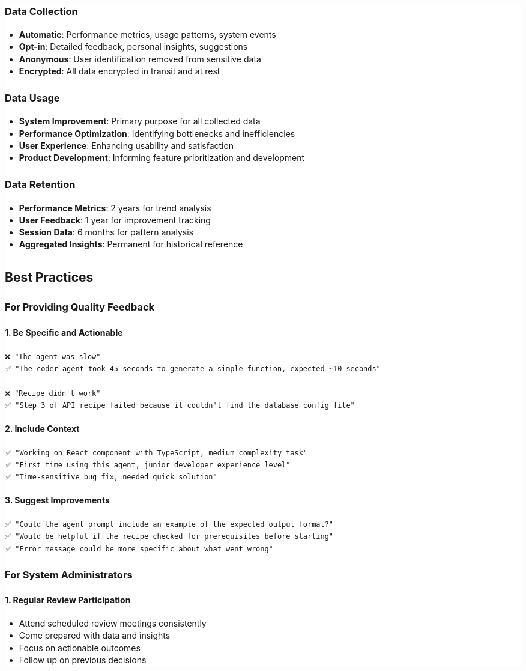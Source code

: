 ### Data Collection
- **Automatic**: Performance metrics, usage patterns, system events
- **Opt-in**: Detailed feedback, personal insights, suggestions
- **Anonymous**: User identification removed from sensitive data
- **Encrypted**: All data encrypted in transit and at rest

### Data Usage
- **System Improvement**: Primary purpose for all collected data
- **Performance Optimization**: Identifying bottlenecks and inefficiencies
- **User Experience**: Enhancing usability and satisfaction
- **Product Development**: Informing feature prioritization and development

### Data Retention
- **Performance Metrics**: 2 years for trend analysis
- **User Feedback**: 1 year for improvement tracking
- **Session Data**: 6 months for pattern analysis
- **Aggregated Insights**: Permanent for historical reference

## Best Practices

### For Providing Quality Feedback

#### 1. Be Specific and Actionable
```markdown
❌ "The agent was slow"
✅ "The coder agent took 45 seconds to generate a simple function, expected ~10 seconds"

❌ "Recipe didn't work"  
✅ "Step 3 of API recipe failed because it couldn't find the database config file"
```

#### 2. Include Context
```markdown
✅ "Working on React component with TypeScript, medium complexity task"
✅ "First time using this agent, junior developer experience level"
✅ "Time-sensitive bug fix, needed quick solution"
```

#### 3. Suggest Improvements
```markdown
✅ "Could the agent prompt include an example of the expected output format?"
✅ "Would be helpful if the recipe checked for prerequisites before starting"
✅ "Error message could be more specific about what went wrong"
```

### For System Administrators

#### 1. Regular Review Participation
- Attend scheduled review meetings consistently
- Come prepared with data and insights
- Focus on actionable outcomes
- Follow up on previous decisions
